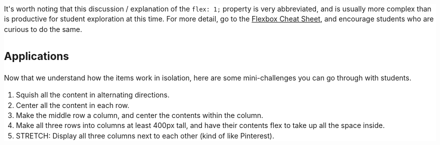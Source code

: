 It's worth noting that this discussion / explanation of the `flex: 1;` property is very abbreviated, and is usually more complex than is productive for student exploration at this time. For more detail, go to the [Flexbox Cheat Sheet](https://css-tricks.com/snippets/css/a-guide-to-flexbox/), and encourage students who are curious to do the same.

## Applications

Now that we understand how the items work in isolation, here are some mini-challenges you can go through with students.

1. Squish all the content in alternating directions.
2. Center all the content in each row.
3. Make the middle row a column, and center the contents within the column.
4. Make all three rows into columns at least 400px tall, and have their contents flex to take up all the space inside.
5. STRETCH: Display all three columns next to each other (kind of like Pinterest).
